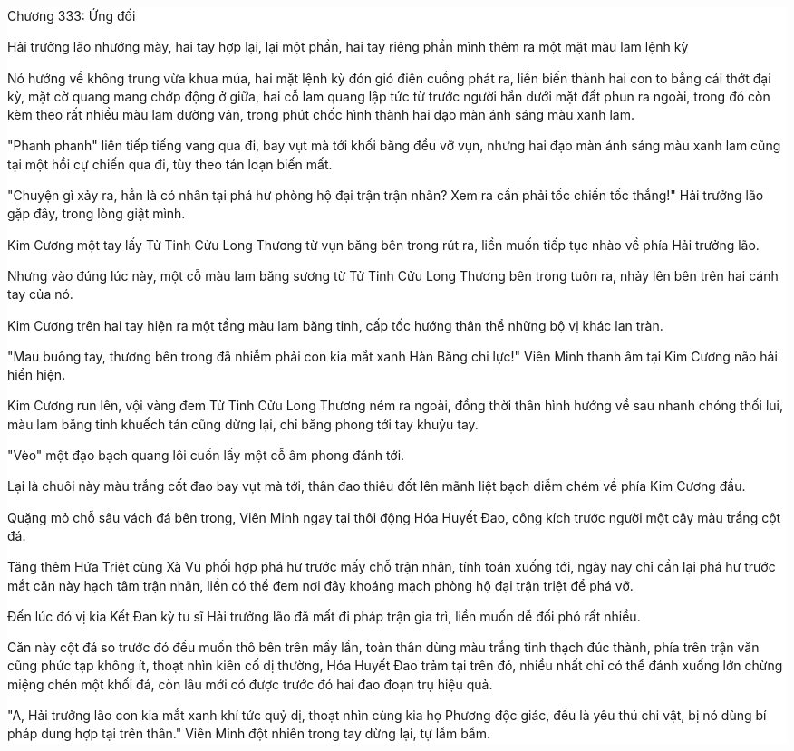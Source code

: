 




Chương 333: Ứng đối


Hải trưởng lão nhướng mày, hai tay hợp lại, lại một phần, hai tay riêng phần mình thêm ra một mặt màu lam lệnh kỳ

Nó hướng về không trung vừa khua múa, hai mặt lệnh kỳ đón gió điên cuồng phát ra, liền biến thành hai con to bằng cái thớt đại kỳ, mặt cờ quang mang chớp động ở giữa, hai cỗ lam quang lập tức từ trước người hắn dưới mặt đất phun ra ngoài, trong đó còn kèm theo rất nhiều màu lam đường vân, trong phút chốc hình thành hai đạo màn ánh sáng màu xanh lam.

"Phanh phanh" liên tiếp tiếng vang qua đi, bay vụt mà tới khối băng đều vỡ vụn, nhưng hai đạo màn ánh sáng màu xanh lam cũng tại một hồi cự chiến qua đi, tùy theo tán loạn biến mất.

"Chuyện gì xảy ra, hẳn là có nhân tại phá hư phòng hộ đại trận trận nhãn? Xem ra cần phải tốc chiến tốc thắng!" Hải trưởng lão gặp đây, trong lòng giật mình.

Kim Cương một tay lấy Tử Tinh Cửu Long Thương từ vụn băng bên trong rút ra, liền muốn tiếp tục nhào về phía Hải trưởng lão.

Nhưng vào đúng lúc này, một cỗ màu lam băng sương từ Tử Tinh Cửu Long Thương bên trong tuôn ra, nhảy lên bên trên hai cánh tay của nó.

Kim Cương trên hai tay hiện ra một tầng màu lam băng tinh, cấp tốc hướng thân thể những bộ vị khác lan tràn.

"Mau buông tay, thương bên trong đã nhiễm phải con kia mắt xanh Hàn Băng chi lực!" Viên Minh thanh âm tại Kim Cương não hải hiển hiện.

Kim Cương run lên, vội vàng đem Tử Tinh Cửu Long Thương ném ra ngoài, đồng thời thân hình hướng về sau nhanh chóng thối lui, màu lam băng tinh khuếch tán cũng dừng lại, chỉ băng phong tới tay khuỷu tay.

"Vèo" một đạo bạch quang lôi cuốn lấy một cỗ âm phong đánh tới.

Lại là chuôi này màu trắng cốt đao bay vụt mà tới, thân đao thiêu đốt lên mãnh liệt bạch diễm chém về phía Kim Cương đầu.

Quặng mỏ chỗ sâu vách đá bên trong, Viên Minh ngay tại thôi động Hóa Huyết Đao, công kích trước người một cây màu trắng cột đá.

Tăng thêm Hứa Triệt cùng Xà Vu phối hợp phá hư trước mấy chỗ trận nhãn, tính toán xuống tới, ngày nay chỉ cần lại phá hư trước mắt căn này hạch tâm trận nhãn, liền có thể đem nơi đây khoáng mạch phòng hộ đại trận triệt để phá vỡ.

Đến lúc đó vị kia Kết Đan kỳ tu sĩ Hải trưởng lão đã mất đi pháp trận gia trì, liền muốn dễ đối phó rất nhiều.

Căn này cột đá so trước đó đều muốn thô bên trên mấy lần, toàn thân dùng màu trắng tinh thạch đúc thành, phía trên trận văn cũng phức tạp không ít, thoạt nhìn kiên cố dị thường, Hóa Huyết Đao trảm tại trên đó, nhiều nhất chỉ có thể đánh xuống lớn chừng miệng chén một khối đá, còn lâu mới có được trước đó hai đao đoạn trụ hiệu quả.

"A, Hải trưởng lão con kia mắt xanh khí tức quỷ dị, thoạt nhìn cùng kia họ Phương độc giác, đều là yêu thú chi vật, bị nó dùng bí pháp dung hợp tại trên thân." Viên Minh đột nhiên trong tay dừng lại, tự lẩm bẩm.
